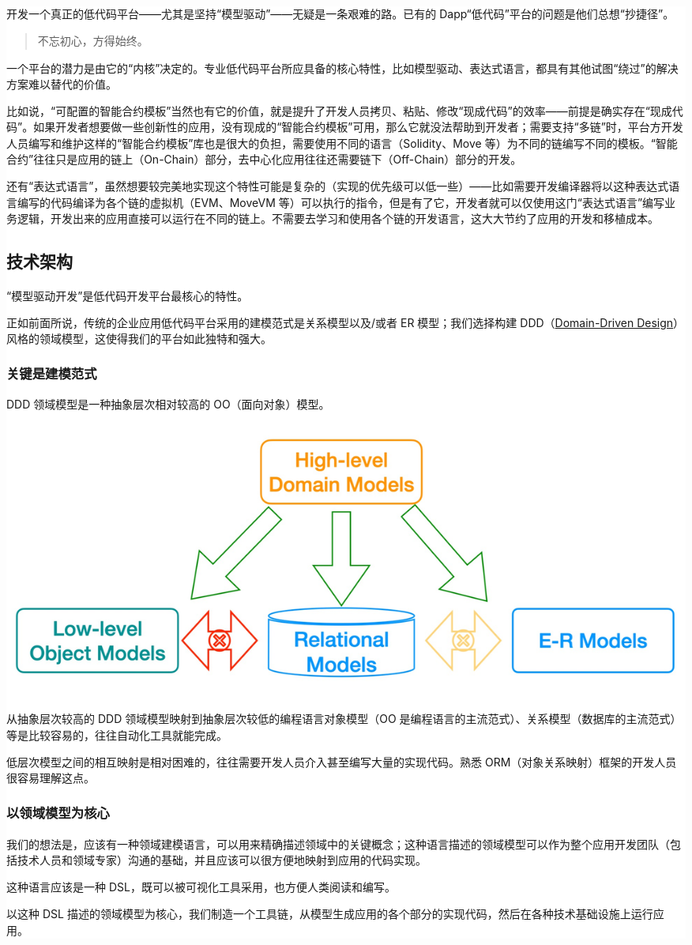 开发一个真正的低代码平台——尤其是坚持“模型驱动”——无疑是一条艰难的路。已有的 Dapp“低代码”平台的问题是他们总想“抄捷径”。

> 不忘初心，方得始终。

一个平台的潜力是由它的“内核”决定的。专业低代码平台所应具备的核心特性，比如模型驱动、表达式语言，都具有其他试图“绕过”的解决方案难以替代的价值。

比如说，“可配置的智能合约模板”当然也有它的价值，就是提升了开发人员拷贝、粘贴、修改“现成代码”的效率——前提是确实存在“现成代码”。如果开发者想要做一些创新性的应用，没有现成的“智能合约模板”可用，那么它就没法帮助到开发者；需要支持“多链”时，平台方开发人员编写和维护这样的“智能合约模板”库也是很大的负担，需要使用不同的语言（Solidity、Move 等）为不同的链编写不同的模板。“智能合约”往往只是应用的链上（On-Chain）部分，去中心化应用往往还需要链下（Off-Chain）部分的开发。

还有“表达式语言”，虽然想要较完美地实现这个特性可能是复杂的（实现的优先级可以低一些）——比如需要开发编译器将以这种表达式语言编写的代码编译为各个链的虚拟机（EVM、MoveVM 等）可以执行的指令，但是有了它，开发者就可以仅使用这门“表达式语言”编写业务逻辑，开发出来的应用直接可以运行在不同的链上。不需要去学习和使用各个链的开发语言，这大大节约了应用的开发和移植成本。

## 技术架构

“模型驱动开发”是低代码开发平台最核心的特性。

正如前面所说，传统的企业应用低代码平台采用的建模范式是关系模型以及/或者 ER 模型；我们选择构建 DDD（[Domain-Driven Design](https://en.wikipedia.org/wiki/Domain-driven_design)）风格的领域模型，这使得我们的平台如此独特和强大。

### 关键是建模范式

DDD 领域模型是一种抽象层次相对较高的 OO（面向对象）模型。

![Mappings Between Models](MappingsBetweenModels.jpeg)

从抽象层次较高的 DDD 领域模型映射到抽象层次较低的编程语言对象模型（OO 是编程语言的主流范式）、关系模型（数据库的主流范式）等是比较容易的，往往自动化工具就能完成。

低层次模型之间的相互映射是相对困难的，往往需要开发人员介入甚至编写大量的实现代码。熟悉 ORM（对象关系映射）框架的开发人员很容易理解这点。

### 以领域模型为核心

我们的想法是，应该有一种领域建模语言，可以用来精确描述领域中的关键概念；这种语言描述的领域模型可以作为整个应用开发团队（包括技术人员和领域专家）沟通的基础，并且应该可以很方便地映射到应用的代码实现。

这种语言应该是一种 DSL，既可以被可视化工具采用，也方便人类阅读和编写。

以这种 DSL 描述的领域模型为核心，我们制造一个工具链，从模型生成应用的各个部分的实现代码，然后在各种技术基础设施上运行应用。
